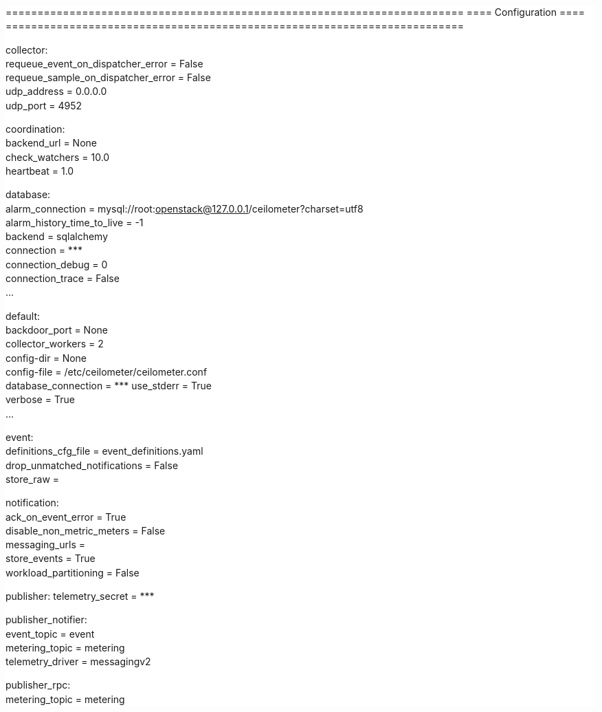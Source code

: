 \========================================================================
====                         Configuration                          ====
\========================================================================

collector:  
  requeue_event_on_dispatcher_error = False  
  requeue_sample_on_dispatcher_error = False  
  udp_address = 0.0.0.0  
  udp_port = 4952

coordination:  
  backend_url = None  
  check_watchers = 10.0  
  heartbeat = 1.0

database:  
  alarm_connection = mysql://root:openstack@127.0.0.1/ceilometer?charset=utf8  
  alarm_history_time_to_live = -1  
  backend = sqlalchemy  
  connection = \*\*\*  
  connection_debug = 0  
  connection_trace = False  
  \.\.\.

default:  
  backdoor_port = None  
  collector_workers = 2  
  config-dir = None  
  config-file = /etc/ceilometer/ceilometer.conf  
  database_connection = \*\*\*
  use_stderr = True  
  verbose = True  
  \.\.\.

event:  
  definitions_cfg_file = event_definitions.yaml  
  drop_unmatched_notifications = False  
  store_raw = 

notification:  
  ack_on_event_error = True  
  disable_non_metric_meters = False  
  messaging_urls =   
  store_events = True  
  workload_partitioning = False

publisher:
  telemetry_secret = ***

publisher_notifier:  
  event_topic = event  
  metering_topic = metering  
  telemetry_driver = messagingv2

publisher_rpc:  
  metering_topic = metering
